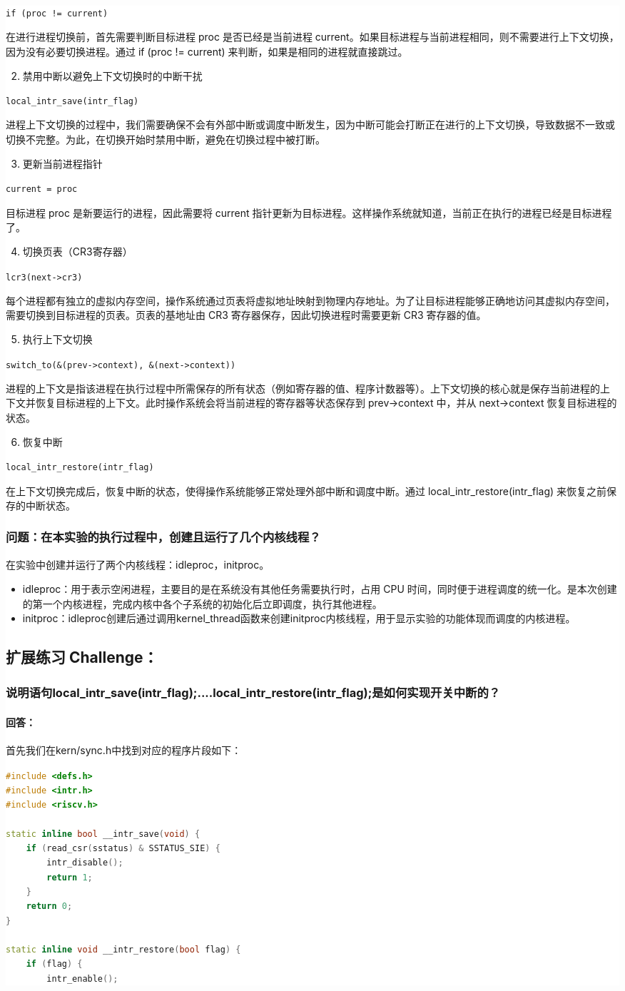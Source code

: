 ```if (proc != current)```

在进行进程切换前，首先需要判断目标进程 proc 是否已经是当前进程 current。如果目标进程与当前进程相同，则不需要进行上下文切换，因为没有必要切换进程。通过 if (proc != current) 来判断，如果是相同的进程就直接跳过。

2. 禁用中断以避免上下文切换时的中断干扰

```local_intr_save(intr_flag)```

进程上下文切换的过程中，我们需要确保不会有外部中断或调度中断发生，因为中断可能会打断正在进行的上下文切换，导致数据不一致或切换不完整。为此，在切换开始时禁用中断，避免在切换过程中被打断。

3. 更新当前进程指针

```current = proc```

目标进程 proc 是新要运行的进程，因此需要将 current 指针更新为目标进程。这样操作系统就知道，当前正在执行的进程已经是目标进程了。

4. 切换页表（CR3寄存器）

```lcr3(next->cr3)```

每个进程都有独立的虚拟内存空间，操作系统通过页表将虚拟地址映射到物理内存地址。为了让目标进程能够正确地访问其虚拟内存空间，需要切换到目标进程的页表。页表的基地址由 CR3 寄存器保存，因此切换进程时需要更新 CR3 寄存器的值。

5. 执行上下文切换

```switch_to(&(prev->context), &(next->context))```

进程的上下文是指该进程在执行过程中所需保存的所有状态（例如寄存器的值、程序计数器等）。上下文切换的核心就是保存当前进程的上下文并恢复目标进程的上下文。此时操作系统会将当前进程的寄存器等状态保存到 prev->context 中，并从 next->context 恢复目标进程的状态。

6. 恢复中断

```local_intr_restore(intr_flag)```

在上下文切换完成后，恢复中断的状态，使得操作系统能够正常处理外部中断和调度中断。通过 local_intr_restore(intr_flag) 来恢复之前保存的中断状态。

### 问题：在本实验的执行过程中，创建且运行了几个内核线程？
在实验中创建并运行了两个内核线程：idleproc，initproc。
- idleproc：用于表示空闲进程，主要目的是在系统没有其他任务需要执行时，占用 CPU 时间，同时便于进程调度的统一化。是本次创建的第一个内核进程，完成内核中各个子系统的初始化后立即调度，执行其他进程。
- initproc：idleproc创建后通过调用kernel_thread函数来创建initproc内核线程，用于显示实验的功能体现而调度的内核进程。

## 扩展练习 Challenge：
### 说明语句local_intr_save(intr_flag);....local_intr_restore(intr_flag);是如何实现开关中断的？
#### 回答：

首先我们在kern/sync.h中找到对应的程序片段如下：

```c++
#include <defs.h>
#include <intr.h>
#include <riscv.h>

static inline bool __intr_save(void) {
    if (read_csr(sstatus) & SSTATUS_SIE) {
        intr_disable();
        return 1;
    }
    return 0;
}

static inline void __intr_restore(bool flag) {
    if (flag) {
        intr_enable();
```